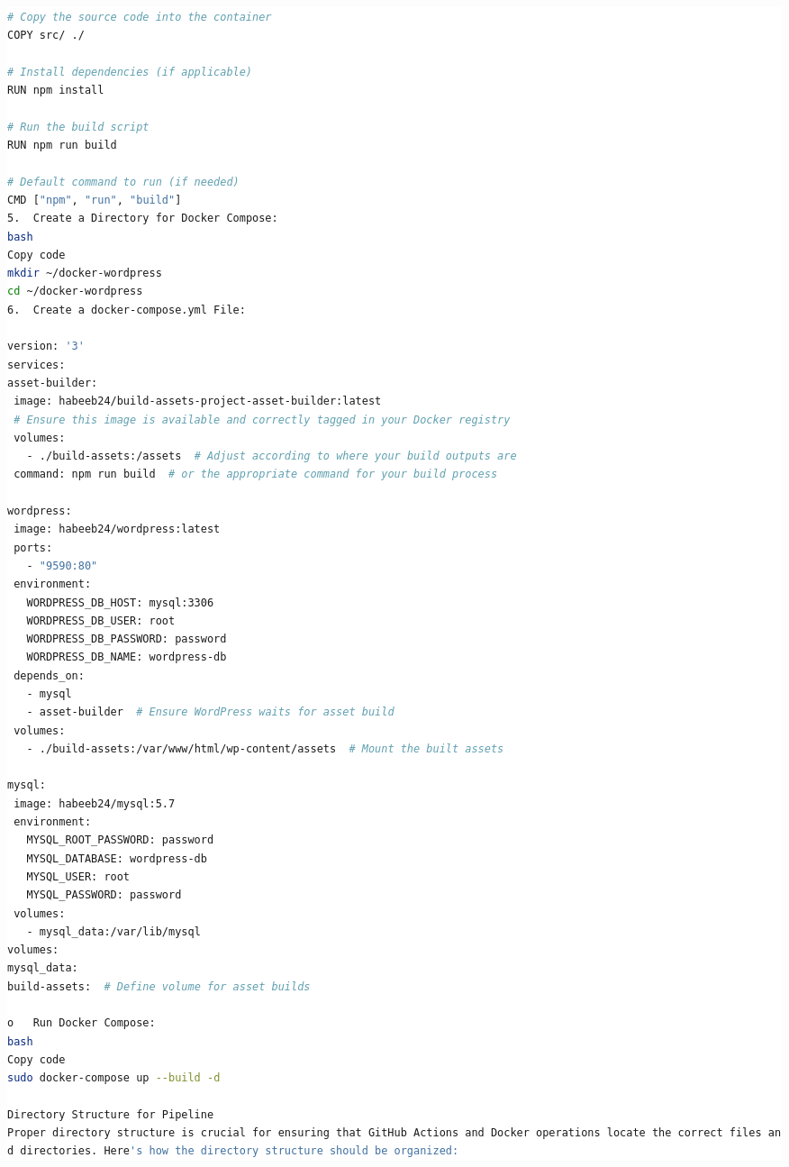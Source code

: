    ```bash
# Copy the source code into the container
COPY src/ ./

# Install dependencies (if applicable)
RUN npm install

# Run the build script
RUN npm run build

# Default command to run (if needed)
CMD ["npm", "run", "build"]
5.	Create a Directory for Docker Compose:
bash
Copy code
mkdir ~/docker-wordpress
cd ~/docker-wordpress
6.	Create a docker-compose.yml File:

version: '3'
services:
  asset-builder:
    image: habeeb24/build-assets-project-asset-builder:latest
    # Ensure this image is available and correctly tagged in your Docker registry
    volumes:
      - ./build-assets:/assets  # Adjust according to where your build outputs are
    command: npm run build  # or the appropriate command for your build process

  wordpress:
    image: habeeb24/wordpress:latest
    ports:
      - "9590:80"
    environment:
      WORDPRESS_DB_HOST: mysql:3306
      WORDPRESS_DB_USER: root
      WORDPRESS_DB_PASSWORD: password
      WORDPRESS_DB_NAME: wordpress-db
    depends_on:
      - mysql
      - asset-builder  # Ensure WordPress waits for asset build
    volumes:
      - ./build-assets:/var/www/html/wp-content/assets  # Mount the built assets

  mysql:
    image: habeeb24/mysql:5.7
    environment:
      MYSQL_ROOT_PASSWORD: password
      MYSQL_DATABASE: wordpress-db
      MYSQL_USER: root
      MYSQL_PASSWORD: password
    volumes:
      - mysql_data:/var/lib/mysql
volumes:
  mysql_data:
  build-assets:  # Define volume for asset builds

o	Run Docker Compose:
bash
Copy code
sudo docker-compose up --build -d

Directory Structure for Pipeline
Proper directory structure is crucial for ensuring that GitHub Actions and Docker operations locate the correct files and directories. Here's how the directory structure should be organized:
   ```